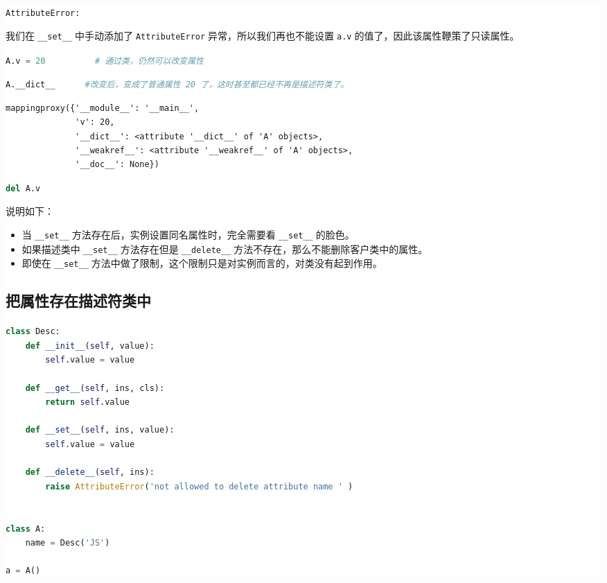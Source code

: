 
    AttributeError: 


我们在 `__set__` 中手动添加了 `AttributeError` 异常，所以我们再也不能设置 `a.v` 的值了，因此该属性鞭策了只读属性。


```python
A.v = 20          # 通过类，仍然可以改变属性
```


```python
A.__dict__      #改变后，变成了普通属性 20 了，这时甚至都已经不再是描述符类了。
```




    mappingproxy({'__module__': '__main__',
                  'v': 20,
                  '__dict__': <attribute '__dict__' of 'A' objects>,
                  '__weakref__': <attribute '__weakref__' of 'A' objects>,
                  '__doc__': None})




```python
del A.v
```

说明如下：
- 当 `__set__` 方法存在后，实例设置同名属性时，完全需要看 `__set__` 的脸色。
- 如果描述类中 `__set__` 方法存在但是 `__delete__` 方法不存在，那么不能删除客户类中的属性。
- 即使在 `__set__` 方法中做了限制，这个限制只是对实例而言的，对类没有起到作用。

## 把属性存在描述符类中


```python
class Desc:
    def __init__(self, value):
        self.value = value
        
    def __get__(self, ins, cls):
        return self.value
    
    def __set__(self, ins, value):
        self.value = value
        
    def __delete__(self, ins):
        raise AttributeError('not allowed to delete attribute name ' )

        
class A:
    name = Desc('JS')
    
a = A()
```
